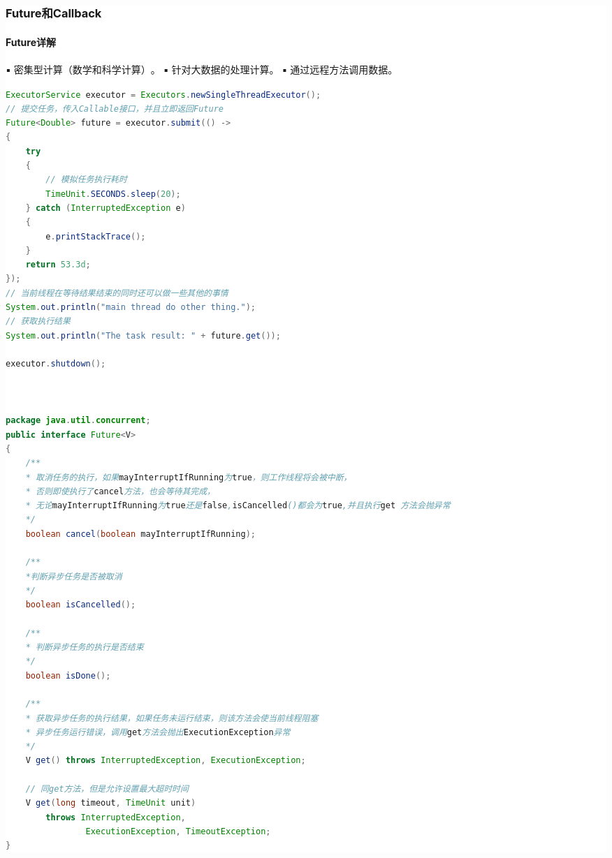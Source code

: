 
### Future和Callback

#### Future详解
▪ 密集型计算（数学和科学计算）​。
▪ 针对大数据的处理计算。
▪ 通过远程方法调用数据。
```java
ExecutorService executor = Executors.newSingleThreadExecutor();
// 提交任务，传入Callable接口，并且立即返回Future
Future<Double> future = executor.submit(() ->
{
    try
    {
        // 模拟任务执行耗时
        TimeUnit.SECONDS.sleep(20);
    } catch (InterruptedException e)
    {
        e.printStackTrace();
    }
    return 53.3d;
});
// 当前线程在等待结果结束的同时还可以做一些其他的事情
System.out.println("main thread do other thing.");
// 获取执行结果
System.out.println("The task result: " + future.get());

executor.shutdown();



package java.util.concurrent;
public interface Future<V>
{
    /**
    * 取消任务的执行，如果mayInterruptIfRunning为true，则工作线程将会被中断，
    * 否则即使执行了cancel方法，也会等待其完成，
    * 无论mayInterruptIfRunning为true还是false,isCancelled()都会为true,并且执行get 方法会抛异常
    */
    boolean cancel(boolean mayInterruptIfRunning);

    /**
    *判断异步任务是否被取消
    */
    boolean isCancelled();

    /**
    * 判断异步任务的执行是否结束
    */
    boolean isDone();

    /**
    * 获取异步任务的执行结果，如果任务未运行结束，则该方法会使当前线程阻塞
    * 异步任务运行错误，调用get方法会抛出ExecutionException异常
    */
    V get() throws InterruptedException, ExecutionException;

    // 同get方法，但是允许设置最大超时时间
    V get(long timeout, TimeUnit unit)
        throws InterruptedException,
                ExecutionException, TimeoutException;
}
```
